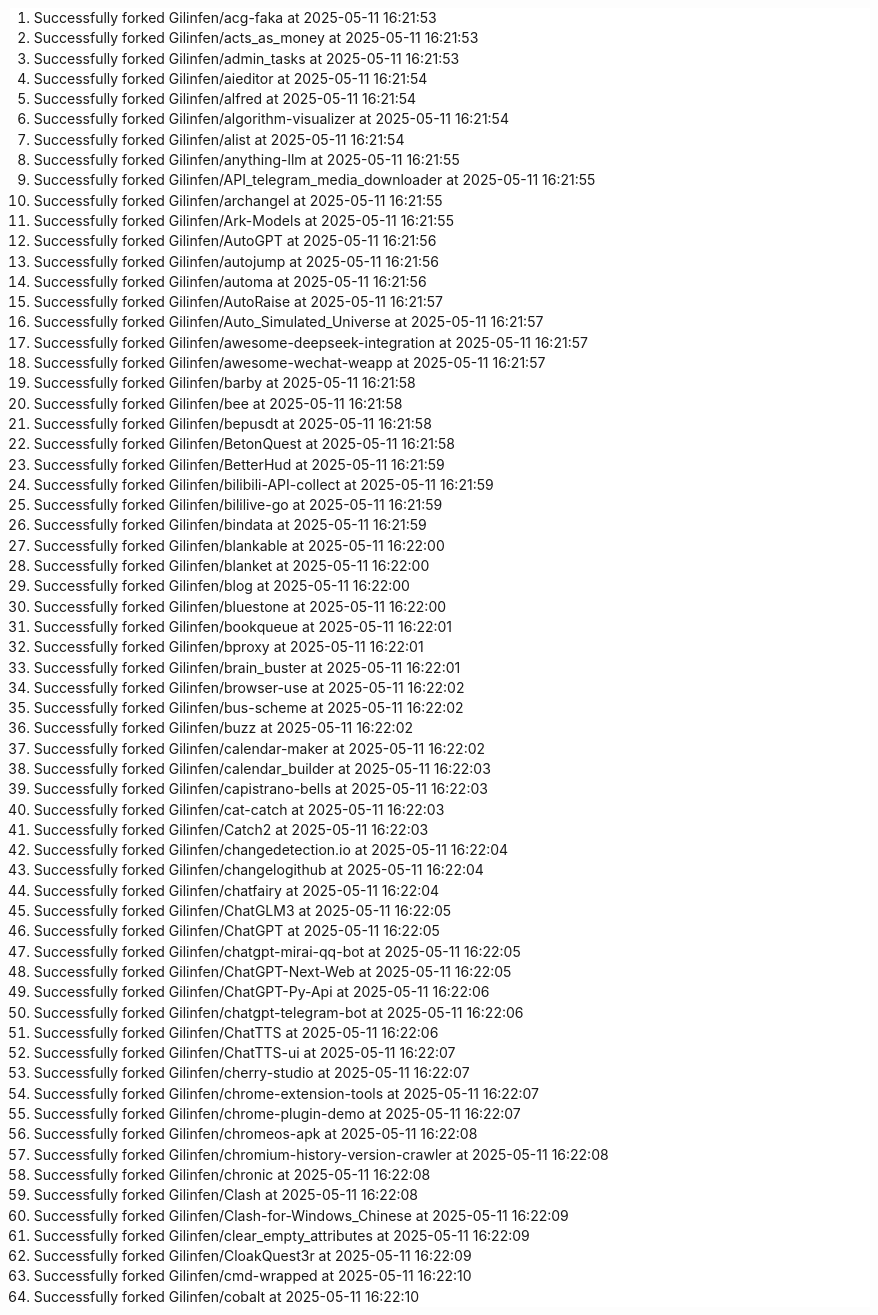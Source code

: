 1. Successfully forked Gilinfen/acg-faka at 2025-05-11 16:21:53
2. Successfully forked Gilinfen/acts_as_money at 2025-05-11 16:21:53
3. Successfully forked Gilinfen/admin_tasks at 2025-05-11 16:21:53
4. Successfully forked Gilinfen/aieditor at 2025-05-11 16:21:54
5. Successfully forked Gilinfen/alfred at 2025-05-11 16:21:54
6. Successfully forked Gilinfen/algorithm-visualizer at 2025-05-11 16:21:54
7. Successfully forked Gilinfen/alist at 2025-05-11 16:21:54
8. Successfully forked Gilinfen/anything-llm at 2025-05-11 16:21:55
9. Successfully forked Gilinfen/API_telegram_media_downloader at 2025-05-11 16:21:55
10. Successfully forked Gilinfen/archangel at 2025-05-11 16:21:55
11. Successfully forked Gilinfen/Ark-Models at 2025-05-11 16:21:55
12. Successfully forked Gilinfen/AutoGPT at 2025-05-11 16:21:56
13. Successfully forked Gilinfen/autojump at 2025-05-11 16:21:56
14. Successfully forked Gilinfen/automa at 2025-05-11 16:21:56
15. Successfully forked Gilinfen/AutoRaise at 2025-05-11 16:21:57
16. Successfully forked Gilinfen/Auto_Simulated_Universe at 2025-05-11 16:21:57
17. Successfully forked Gilinfen/awesome-deepseek-integration at 2025-05-11 16:21:57
18. Successfully forked Gilinfen/awesome-wechat-weapp at 2025-05-11 16:21:57
19. Successfully forked Gilinfen/barby at 2025-05-11 16:21:58
20. Successfully forked Gilinfen/bee at 2025-05-11 16:21:58
21. Successfully forked Gilinfen/bepusdt at 2025-05-11 16:21:58
22. Successfully forked Gilinfen/BetonQuest at 2025-05-11 16:21:58
23. Successfully forked Gilinfen/BetterHud at 2025-05-11 16:21:59
24. Successfully forked Gilinfen/bilibili-API-collect at 2025-05-11 16:21:59
25. Successfully forked Gilinfen/bililive-go at 2025-05-11 16:21:59
26. Successfully forked Gilinfen/bindata at 2025-05-11 16:21:59
27. Successfully forked Gilinfen/blankable at 2025-05-11 16:22:00
28. Successfully forked Gilinfen/blanket at 2025-05-11 16:22:00
29. Successfully forked Gilinfen/blog at 2025-05-11 16:22:00
30. Successfully forked Gilinfen/bluestone at 2025-05-11 16:22:00
31. Successfully forked Gilinfen/bookqueue at 2025-05-11 16:22:01
32. Successfully forked Gilinfen/bproxy at 2025-05-11 16:22:01
33. Successfully forked Gilinfen/brain_buster at 2025-05-11 16:22:01
34. Successfully forked Gilinfen/browser-use at 2025-05-11 16:22:02
35. Successfully forked Gilinfen/bus-scheme at 2025-05-11 16:22:02
36. Successfully forked Gilinfen/buzz at 2025-05-11 16:22:02
37. Successfully forked Gilinfen/calendar-maker at 2025-05-11 16:22:02
38. Successfully forked Gilinfen/calendar_builder at 2025-05-11 16:22:03
39. Successfully forked Gilinfen/capistrano-bells at 2025-05-11 16:22:03
40. Successfully forked Gilinfen/cat-catch at 2025-05-11 16:22:03
41. Successfully forked Gilinfen/Catch2 at 2025-05-11 16:22:03
42. Successfully forked Gilinfen/changedetection.io at 2025-05-11 16:22:04
43. Successfully forked Gilinfen/changelogithub at 2025-05-11 16:22:04
44. Successfully forked Gilinfen/chatfairy at 2025-05-11 16:22:04
45. Successfully forked Gilinfen/ChatGLM3 at 2025-05-11 16:22:05
46. Successfully forked Gilinfen/ChatGPT at 2025-05-11 16:22:05
47. Successfully forked Gilinfen/chatgpt-mirai-qq-bot at 2025-05-11 16:22:05
48. Successfully forked Gilinfen/ChatGPT-Next-Web at 2025-05-11 16:22:05
49. Successfully forked Gilinfen/ChatGPT-Py-Api at 2025-05-11 16:22:06
50. Successfully forked Gilinfen/chatgpt-telegram-bot at 2025-05-11 16:22:06
51. Successfully forked Gilinfen/ChatTTS at 2025-05-11 16:22:06
52. Successfully forked Gilinfen/ChatTTS-ui at 2025-05-11 16:22:07
53. Successfully forked Gilinfen/cherry-studio at 2025-05-11 16:22:07
54. Successfully forked Gilinfen/chrome-extension-tools at 2025-05-11 16:22:07
55. Successfully forked Gilinfen/chrome-plugin-demo at 2025-05-11 16:22:07
56. Successfully forked Gilinfen/chromeos-apk at 2025-05-11 16:22:08
57. Successfully forked Gilinfen/chromium-history-version-crawler at 2025-05-11 16:22:08
58. Successfully forked Gilinfen/chronic at 2025-05-11 16:22:08
59. Successfully forked Gilinfen/Clash at 2025-05-11 16:22:08
60. Successfully forked Gilinfen/Clash-for-Windows_Chinese at 2025-05-11 16:22:09
61. Successfully forked Gilinfen/clear_empty_attributes at 2025-05-11 16:22:09
62. Successfully forked Gilinfen/CloakQuest3r at 2025-05-11 16:22:09
63. Successfully forked Gilinfen/cmd-wrapped at 2025-05-11 16:22:10
64. Successfully forked Gilinfen/cobalt at 2025-05-11 16:22:10
